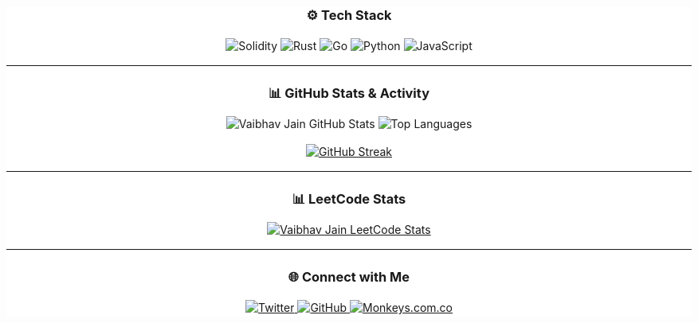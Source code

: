 
<h3 align="center">⚙️ Tech Stack</h3>
<p align="center">
  <img src="https://img.shields.io/badge/Solidity-364A63?logo=solidity&logoColor=white&style=for-the-badge" alt="Solidity" />
  <img src="https://img.shields.io/badge/Rust-000000?logo=rust&logoColor=white&style=for-the-badge" alt="Rust" />
  <img src="https://img.shields.io/badge/Go-00ADD8?logo=go&logoColor=white&style=for-the-badge" alt="Go" />
  <img src="https://img.shields.io/badge/Python-3776AB?logo=python&logoColor=white&style=for-the-badge" alt="Python" />
  <img src="https://img.shields.io/badge/JavaScript-F7DF1E?logo=javascript&logoColor=black&style=for-the-badge" alt="JavaScript" />
</p>

---

<h3 align="center">📊 GitHub Stats & Activity</h3>

<p align="center">
  <img width="48%" src="https://github-readme-stats.vercel.app/api?username=vaibhavjain-dev&show_icons=true&theme=radical&hide_border=true" alt="Vaibhav Jain GitHub Stats" />
  <img width="48%" src="https://github-readme-stats.vercel.app/api/top-langs/?username=vaibhavjain-dev&layout=compact&theme=radical&hide_border=true" alt="Top Languages" />
</p>

<p align="center">
  <a href="https://git.io/streak-stats">
    <img src="https://streak-stats.demolab.com?user=vaibhavjain-dev&theme=python-dark&mode=weekly&exclude_days=Sun%2CSat" alt="GitHub Streak" />
  </a>
</p>

---

<h3 align="center">📊 LeetCode Stats</h3>

<p align="center">
  <a href="https://leetcode.com/vaibhavJain_dev/" target="_blank">
    <img src="https://leetcard.jacoblin.cool/vaibhavJain-dev?theme=dark&font=baloo&ext=contest" alt="Vaibhav Jain LeetCode Stats" />
  </a>
</p>

---

<h3 align="center">🌐 Connect with Me</h3>
<p align="center">
  <a href="https://x.com/vaibhavjain_dev" target="_blank" rel="noopener">
    <img src="https://img.shields.io/badge/Twitter-%230077B5.svg?&logo=twitter&logoColor=white&style=for-the-badge" alt="Twitter" />
  </a>
  <a href="https://github.com/vaibhavjain-dev" target="_blank" rel="noopener">
    <img src="https://img.shields.io/badge/GitHub-171515?logo=github&logoColor=white&style=for-the-badge" alt="GitHub" />
  </a>
  <a href="https://monkeys.com.co/" target="_blank" rel="noopener">
    <img src="https://img.shields.io/badge/Monkeys.com.co-FF5733?style=for-the-badge&logo=chainlink&logoColor=white" alt="Monkeys.com.co" />
  </a>
</p>
